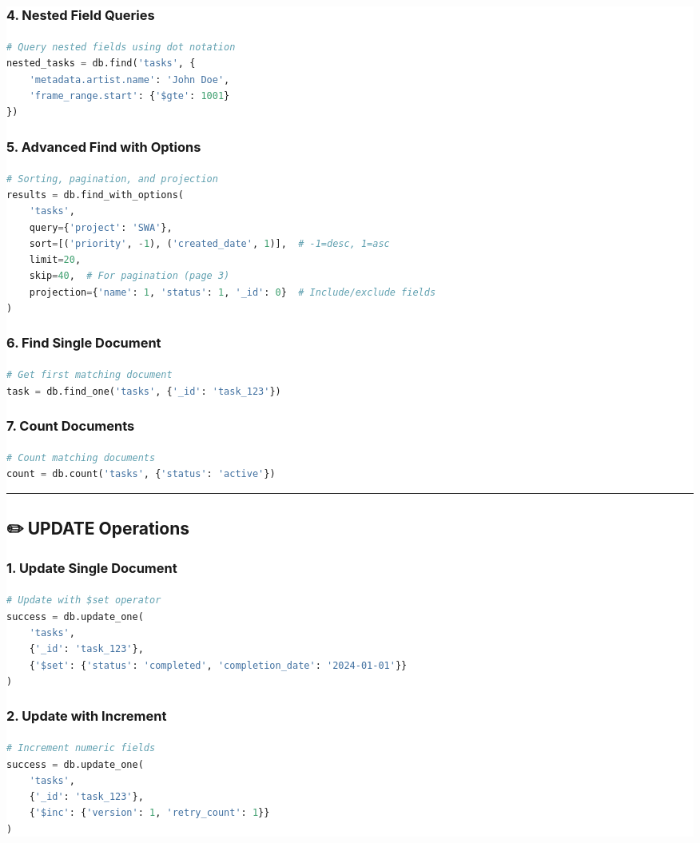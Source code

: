 ### **4. Nested Field Queries**
```python
# Query nested fields using dot notation
nested_tasks = db.find('tasks', {
    'metadata.artist.name': 'John Doe',
    'frame_range.start': {'$gte': 1001}
})
```

### **5. Advanced Find with Options**
```python
# Sorting, pagination, and projection
results = db.find_with_options(
    'tasks',
    query={'project': 'SWA'},
    sort=[('priority', -1), ('created_date', 1)],  # -1=desc, 1=asc
    limit=20,
    skip=40,  # For pagination (page 3)
    projection={'name': 1, 'status': 1, '_id': 0}  # Include/exclude fields
)
```

### **6. Find Single Document**
```python
# Get first matching document
task = db.find_one('tasks', {'_id': 'task_123'})
```

### **7. Count Documents**
```python
# Count matching documents
count = db.count('tasks', {'status': 'active'})
```

---

## ✏️ **UPDATE Operations**

### **1. Update Single Document**
```python
# Update with $set operator
success = db.update_one(
    'tasks',
    {'_id': 'task_123'},
    {'$set': {'status': 'completed', 'completion_date': '2024-01-01'}}
)
```

### **2. Update with Increment**
```python
# Increment numeric fields
success = db.update_one(
    'tasks',
    {'_id': 'task_123'},
    {'$inc': {'version': 1, 'retry_count': 1}}
)
```
